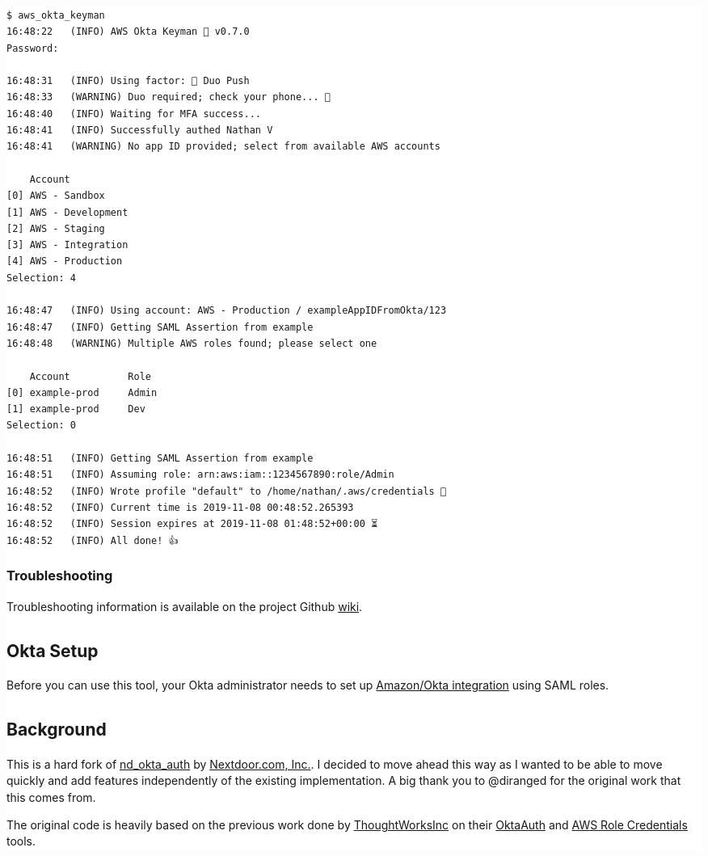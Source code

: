 ```text
$ aws_okta_keyman
16:48:22   (INFO) AWS Okta Keyman 🔐 v0.7.0
Password:

16:48:31   (INFO) Using factor: 📲 Duo Push
16:48:33   (WARNING) Duo required; check your phone... 📱
16:48:40   (INFO) Waiting for MFA success...
16:48:41   (INFO) Successfully authed Nathan V
16:48:41   (WARNING) No app ID provided; select from available AWS accounts

    Account
[0] AWS - Sandbox
[1] AWS - Development
[2] AWS - Staging
[3] AWS - Integration
[4] AWS - Production
Selection: 4

16:48:47   (INFO) Using account: AWS - Production / exampleAppIDFromOkta/123
16:48:47   (INFO) Getting SAML Assertion from example
16:48:48   (WARNING) Multiple AWS roles found; please select one

    Account          Role
[0] example-prod     Admin
[1] example-prod     Dev
Selection: 0

16:48:51   (INFO) Getting SAML Assertion from example
16:48:51   (INFO) Assuming role: arn:aws:iam::1234567890:role/Admin
16:48:52   (INFO) Wrote profile "default" to /home/nathan/.aws/credentials 💾
16:48:52   (INFO) Current time is 2019-11-08 00:48:52.265393
16:48:52   (INFO) Session expires at 2019-11-08 01:48:52+00:00 ⏳
16:48:52   (INFO) All done! 👍
```

### Troubleshooting
Troubleshooting information is available on the project Github [wiki].

## Okta Setup
Before you can use this tool, your Okta administrator needs to set up
[Amazon/Okta integration][okta_aws_guide] using SAML roles.

## Background
This is a hard fork of [nd_okta_auth][nd_okta_auth] by [Nextdoor.com, Inc.][nextdoorinc].
I decided to move ahead this way as I wanted to be able to move quickly and add
features independently of the existing implementation. A big thank you to @diranged
for the original work that this comes from.

The original code is heavily based on the previous work done by
[ThoughtWorksInc][thoughtworksinc] on their [OktaAuth][oktaauth] and [AWS Role
Credentials][aws_role_credentials] tools.


[nd_okta_auth]: https://github.com/Nextdoor/nd_okta_auth
[nextdoorinc]: https://github.com/Nextdoor
[oktaauth]: https://github.com/ThoughtWorksInc/oktaauth
[aws_role_credentials]: https://github.com/ThoughtWorksInc/aws_role_credentials
[thoughtworksinc]: https://github.com/ThoughtWorksInc
[tracking]: https://aws.amazon.com/blogs/security/how-to-easily-identify-your-federated-users-by-using-aws-cloudtrail/
[pythonbeginner]: https://wiki.python.org/moin/BeginnersGuide/Download
[okta_aws_guide]: https://support.okta.com/help/servlet/fileField?retURL=%2Fhelp%2Farticles%2FKnowledge_Article%2FAmazon-Web-Services-and-Okta-Integration-Guide&entityId=ka0F0000000MeyyIAC&field=File_Attachment__Body__s
[okta_mfa]: https://www.okta.com/products/adaptive-multi-factor-authentication/
[okta_verify]: https://www.okta.com/blog/tag/okta-verify-with-push/
[aws_saml]: http://docs.aws.amazon.com/STS/latest/APIReference/API_AssumeRoleWithSAML.html
[duo_auth]: https://duo.com/
[keyring]: https://github.com/jaraco/keyring
[wiki]: https://github.com/nathan-v/aws_okta_keyman/wiki#faq--troubleshooting